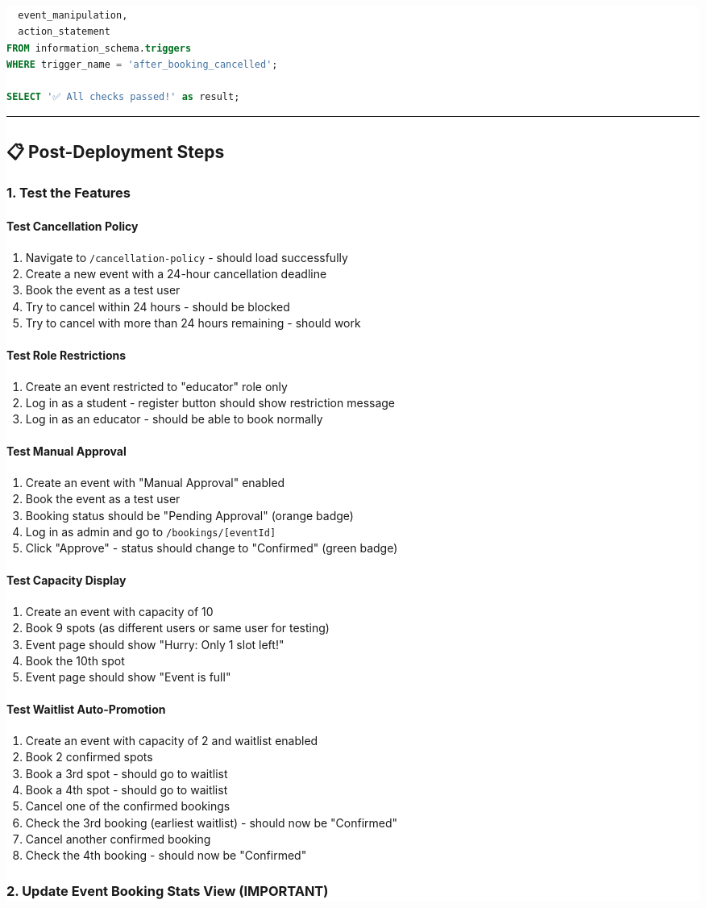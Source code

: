 ```sql
  event_manipulation,
  action_statement
FROM information_schema.triggers
WHERE trigger_name = 'after_booking_cancelled';

SELECT '✅ All checks passed!' as result;
```

---

## 📋 Post-Deployment Steps

### 1. Test the Features

#### Test Cancellation Policy
1. Navigate to `/cancellation-policy` - should load successfully
2. Create a new event with a 24-hour cancellation deadline
3. Book the event as a test user
4. Try to cancel within 24 hours - should be blocked
5. Try to cancel with more than 24 hours remaining - should work

#### Test Role Restrictions
1. Create an event restricted to "educator" role only
2. Log in as a student - register button should show restriction message
3. Log in as an educator - should be able to book normally

#### Test Manual Approval
1. Create an event with "Manual Approval" enabled
2. Book the event as a test user
3. Booking status should be "Pending Approval" (orange badge)
4. Log in as admin and go to `/bookings/[eventId]`
5. Click "Approve" - status should change to "Confirmed" (green badge)

#### Test Capacity Display
1. Create an event with capacity of 10
2. Book 9 spots (as different users or same user for testing)
3. Event page should show "Hurry: Only 1 slot left!"
4. Book the 10th spot
5. Event page should show "Event is full"

#### Test Waitlist Auto-Promotion
1. Create an event with capacity of 2 and waitlist enabled
2. Book 2 confirmed spots
3. Book a 3rd spot - should go to waitlist
4. Book a 4th spot - should go to waitlist
5. Cancel one of the confirmed bookings
6. Check the 3rd booking (earliest waitlist) - should now be "Confirmed"
7. Cancel another confirmed booking
8. Check the 4th booking - should now be "Confirmed"

### 2. Update Event Booking Stats View (IMPORTANT)
